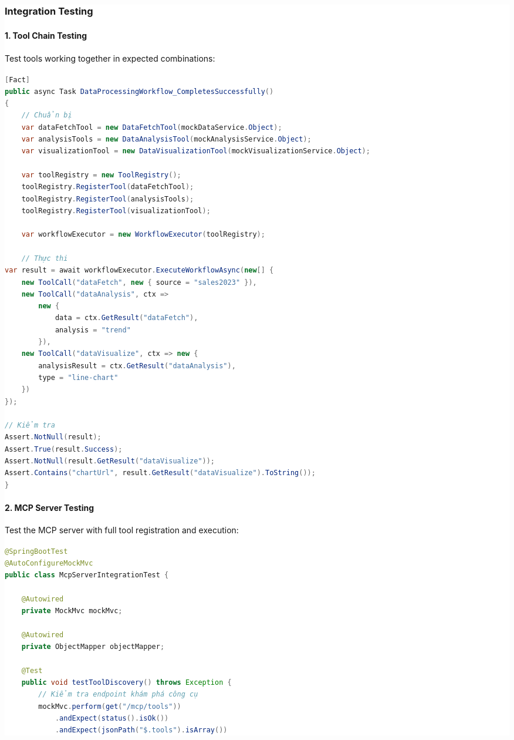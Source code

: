 ### Integration Testing

#### 1. Tool Chain Testing

Test tools working together in expected combinations:

```csharp
[Fact]
public async Task DataProcessingWorkflow_CompletesSuccessfully()
{
    // Chuẩn bị
    var dataFetchTool = new DataFetchTool(mockDataService.Object);
    var analysisTools = new DataAnalysisTool(mockAnalysisService.Object);
    var visualizationTool = new DataVisualizationTool(mockVisualizationService.Object);
    
    var toolRegistry = new ToolRegistry();
    toolRegistry.RegisterTool(dataFetchTool);
    toolRegistry.RegisterTool(analysisTools);
    toolRegistry.RegisterTool(visualizationTool);
    
    var workflowExecutor = new WorkflowExecutor(toolRegistry);
    
    // Thực thi
var result = await workflowExecutor.ExecuteWorkflowAsync(new[] {
    new ToolCall("dataFetch", new { source = "sales2023" }),
    new ToolCall("dataAnalysis", ctx =>
        new { 
            data = ctx.GetResult("dataFetch"),
            analysis = "trend" 
        }),
    new ToolCall("dataVisualize", ctx => new {
        analysisResult = ctx.GetResult("dataAnalysis"),
        type = "line-chart"
    })
});

// Kiểm tra
Assert.NotNull(result);
Assert.True(result.Success);
Assert.NotNull(result.GetResult("dataVisualize"));
Assert.Contains("chartUrl", result.GetResult("dataVisualize").ToString());
}
```

#### 2. MCP Server Testing

Test the MCP server with full tool registration and execution:

```java
@SpringBootTest
@AutoConfigureMockMvc
public class McpServerIntegrationTest {
    
    @Autowired
    private MockMvc mockMvc;
    
    @Autowired
    private ObjectMapper objectMapper;
    
    @Test
    public void testToolDiscovery() throws Exception {
        // Kiểm tra endpoint khám phá công cụ
        mockMvc.perform(get("/mcp/tools"))
            .andExpect(status().isOk())
            .andExpect(jsonPath("$.tools").isArray())
```